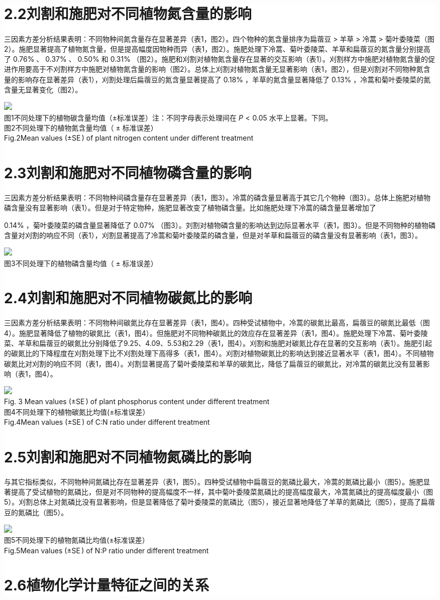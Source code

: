 # 2.2刘割和施肥对不同植物氮含量的影响

三因素方差分析结果表明：不同物种间氮含量存在显著差异（表1，图2）。四个物种的氮含量排序为扁蓿豆 $>$ 羊草 $>$ 冷蒿 $>$ 菊叶委陵菜（图2）。施肥显著提高了植物氮含量，但是提高幅度因物种而异（表1，图2）。施肥处理下冷蒿、菊叶委陵菜、羊草和扁蓿豆的氮含量分别提高了 $0 . 7 6 \%$ 、 $0 . 3 7 \%$ 、 $0 . 5 0 \%$ 和 $0 . 3 1 \%$ （图2）。施肥和刈割对植物氮含量存在显著的交互影响（表1）。刈割样方中施肥对植物氮含量的促进作用要高于不刈割样方中施肥对植物氮含量的影响（图2）。总体上刈割对植物氮含量无显著影响（表1，图2），但是刈割对不同物种氮含量的影响存在显著差异（表1），刈割处理后扁蓿豆的氮含量显著提高了 $0 . 1 8 \%$ ，羊草的氮含量显著降低了 $0 . 1 3 \%$ ，冷蒿和菊叶委陵菜的氮含量无显著变化（图2）。

![](images/462f916c4857c4fe7c5eda2dd06e16e9fdc9de5d8c13171537973b46e45436c1.jpg)  
图1不同处理下的植物碳含量均值（±标准误差）注：不同字母表示处理间在 $P < 0 . 0 5$ 水平上显著。下同。  
图2不同处理下的植物氮含量均值（ $\pm$ 标准误差）  
Fig.2Mean values $( \pm \operatorname { S E } )$ of plant nitrogen content under different treatment

# 2.3刘割和施肥对不同植物磷含量的影响

三因素方差分析结果表明：不同物种间磷含量存在显著差异（表1，图3）。冷蒿的磷含量显著高于其它几个物种（图3）。总体上施肥对植物磷含量没有显著影响（表1）。但是对于特定物种，施肥显著改变了植物磷含量。比如施肥处理下冷蒿的磷含量显著增加了

$0 . 1 4 \%$ ，菊叶委陵菜的磷含量显著降低了 $0 . 0 7 \%$ （图3）。刘割对植物磷含量的影响达到边际显著水平（表1，图3）。但是不同物种的植物磷含量对刈割的响应不同（表1），刈割显著提高了冷蒿和菊叶委陵菜的磷含量，但是对羊草和扁蓿豆的磷含量没有显著影响（表1，图3）。

![](images/44d6e5f2f8454225070d5698c46f8d717025e4198f54cf0ea31256f46798dec3.jpg)  
图3不同处理下的植物磷含量均值（ $\pm$ 标准误差）

# 2.4刘割和施肥对不同植物碳氮比的影响

三因素方差分析结果表明：不同物种间碳氮比存在显著差异（表1，图4）。四种受试植物中，冷蒿的碳氮比最高，扁蓿豆的碳氮比最低（图4）。施肥显著降低了植物的碳氮比（表1，图4）。但施肥对不同物种碳氮比的效应存在显著差异（表1，图4）。施肥处理下冷蒿、菊叶委陵菜、羊草和扁蓿豆的碳氮比分别降低了9.25、4.09、5.53和2.29（表1，图4）。刈割和施肥对碳氮比存在显著的交互影响（表1）。施肥引起的碳氮比的下降程度在刈割处理下比不刈割处理下高得多（表1，图4）。刈割对植物碳氮比的影响达到接近显著水平（表1，图4）。不同植物碳氮比对刈割的响应不同（表1，图4）。刈割显著提高了菊叶委陵菜和羊草的碳氮比，降低了扁蓿豆的碳氮比，对冷蒿的碳氮比没有显著影响（表1，图4）。

![](images/55651e8c4ee2207f314e8def9b7832cd8ed179dec16a68ba96049e22f606ecf0.jpg)  
Fig. 3 Mean values $( \pm \operatorname { S E } )$ of plant phosphorus content under different treatment   
图4不同处理下的植物碳氮比均值(±标准误差）  
Fig.4Mean values $( \pm \operatorname { S E } )$ of C:N ratio under different treatment

# 2.5刘割和施肥对不同植物氮磷比的影响

与其它指标类似，不同物种间氮磷比存在显著差异（表1，图5）。四种受试植物中扁蓿豆的氮磷比最大，冷蒿的氮磷比最小（图5）。施肥显著提高了受试植物的氮磷比，但是对不同物种的提高幅度不一样，其中菊叶委陵菜氮磷比的提高幅度最大，冷蒿氮磷比的提高幅度最小（图5）。刈割总体上对氮磷比没有显著影响，但是显著降低了菊叶委陵菜的氮磷比（图5），接近显著地降低了羊草的氮磷比（图5），提高了扁蓿豆的氮磷比（图5）。

![](images/5ef83262ffa6e911e0473803413c985cbcdcd69a7b9b98f49a4bdb2397457fd3.jpg)  
图5不同处理下的植物氮磷比均值(±标准误差）  
Fig.5Mean values $( \pm \operatorname { S E } )$ of N:P ratio under different treatment

# 2.6植物化学计量特征之间的关系
